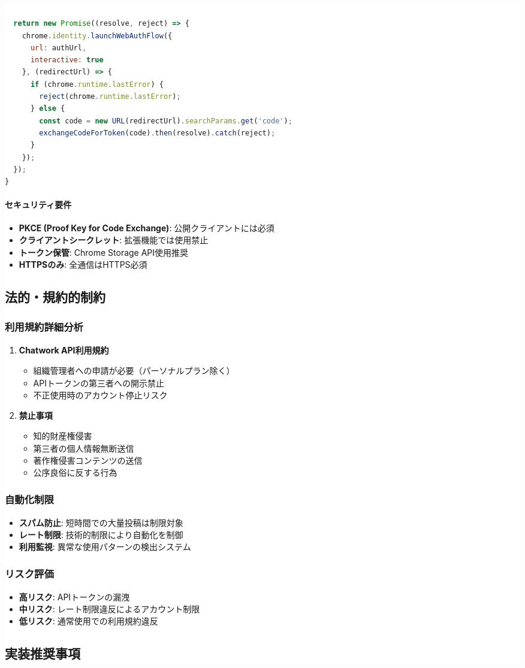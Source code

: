 ```javascript
  
  return new Promise((resolve, reject) => {
    chrome.identity.launchWebAuthFlow({
      url: authUrl,
      interactive: true
    }, (redirectUrl) => {
      if (chrome.runtime.lastError) {
        reject(chrome.runtime.lastError);
      } else {
        const code = new URL(redirectUrl).searchParams.get('code');
        exchangeCodeForToken(code).then(resolve).catch(reject);
      }
    });
  });
}
```

#### セキュリティ要件
- **PKCE (Proof Key for Code Exchange)**: 公開クライアントには必須
- **クライアントシークレット**: 拡張機能では使用禁止
- **トークン保管**: Chrome Storage API使用推奨
- **HTTPSのみ**: 全通信はHTTPS必須

## 法的・規約的制約

### 利用規約詳細分析
1. **Chatwork API利用規約**
   - 組織管理者への申請が必要（パーソナルプラン除く）
   - APIトークンの第三者への開示禁止
   - 不正使用時のアカウント停止リスク

2. **禁止事項**
   - 知的財産権侵害
   - 第三者の個人情報無断送信
   - 著作権侵害コンテンツの送信
   - 公序良俗に反する行為

### 自動化制限
- **スパム防止**: 短時間での大量投稿は制限対象
- **レート制限**: 技術的制限により自動化を制御
- **利用監視**: 異常な使用パターンの検出システム

### リスク評価
- **高リスク**: APIトークンの漏洩
- **中リスク**: レート制限違反によるアカウント制限
- **低リスク**: 通常使用での利用規約違反

## 実装推奨事項
